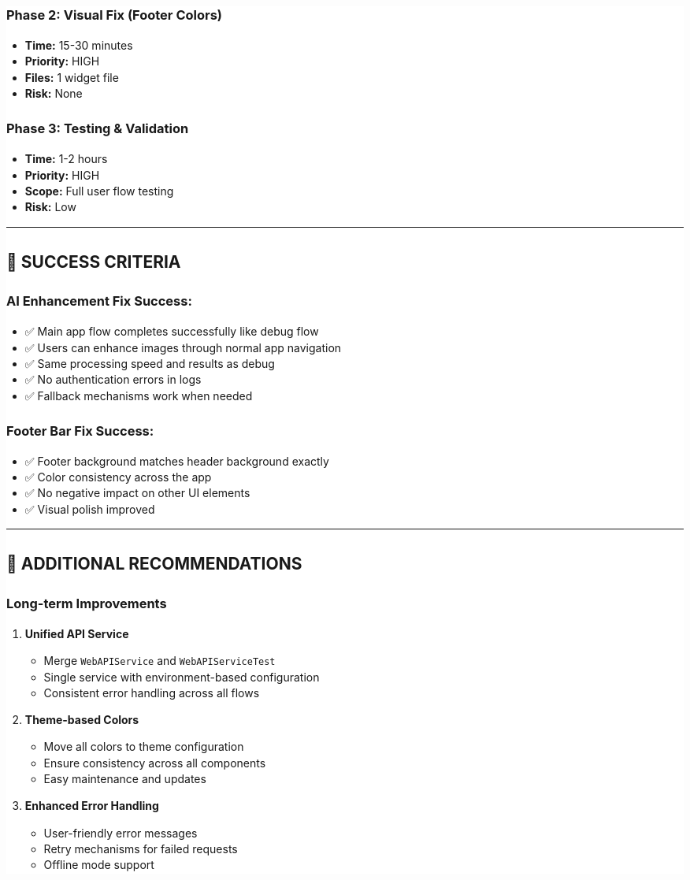 ### Phase 2: Visual Fix (Footer Colors)
- **Time:** 15-30 minutes
- **Priority:** HIGH
- **Files:** 1 widget file
- **Risk:** None

### Phase 3: Testing & Validation
- **Time:** 1-2 hours
- **Priority:** HIGH
- **Scope:** Full user flow testing
- **Risk:** Low

---

## 🎯 SUCCESS CRITERIA

### AI Enhancement Fix Success:
- ✅ Main app flow completes successfully like debug flow
- ✅ Users can enhance images through normal app navigation
- ✅ Same processing speed and results as debug
- ✅ No authentication errors in logs
- ✅ Fallback mechanisms work when needed

### Footer Bar Fix Success:
- ✅ Footer background matches header background exactly
- ✅ Color consistency across the app
- ✅ No negative impact on other UI elements
- ✅ Visual polish improved

---

## 📝 ADDITIONAL RECOMMENDATIONS

### Long-term Improvements

1. **Unified API Service**
   - Merge `WebAPIService` and `WebAPIServiceTest`
   - Single service with environment-based configuration
   - Consistent error handling across all flows

2. **Theme-based Colors**
   - Move all colors to theme configuration
   - Ensure consistency across all components
   - Easy maintenance and updates

3. **Enhanced Error Handling**
   - User-friendly error messages
   - Retry mechanisms for failed requests
   - Offline mode support
